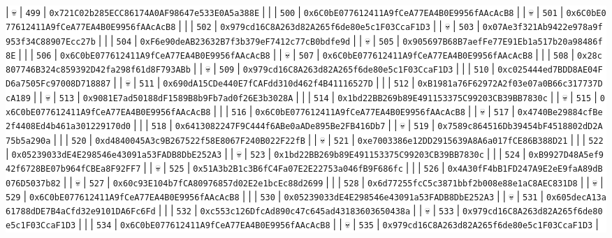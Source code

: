 | 💀 | `499` | `0x721C02b285ECC86174A0AF98647e533E0A5a388E` |
|  | `500` | `0x6C0bE077612411A9fCeA77EA4B0E9956fAAcAcB8` |
| 💀 | `501` | `0x6C0bE077612411A9fCeA77EA4B0E9956fAAcAcB8` |
|  | `502` | `0x979cd16C8A263d82A265f6de80e5c1F03CcaF1D3` |
| 💀 | `503` | `0x07Ae3f321Ab9422e978a9f953f34C88907Ecc27b` |
|  | `504` | `0xF6e90deAB23632B7f3b379eF7412c77cB0bdfe9d` |
| 💀 | `505` | `0x905697B68B7aefFe77E91Eb1a517b20a98486f8E` |
|  | `506` | `0x6C0bE077612411A9fCeA77EA4B0E9956fAAcAcB8` |
| 💀 | `507` | `0x6C0bE077612411A9fCeA77EA4B0E9956fAAcAcB8` |
|  | `508` | `0x28c807746B324c859392D42fa298f61d8F793ABb` |
| 💀 | `509` | `0x979cd16C8A263d82A265f6de80e5c1F03CcaF1D3` |
|  | `510` | `0xc025444ed7BDD8AE04FD6a7505Fc97008D718887` |
| 💀 | `511` | `0x690dA15CDe440E7fCAFdd310d462f4B41116527D` |
|  | `512` | `0xB1981a76F62972A2f03e07a0B66c317737DcA189` |
| 💀 | `513` | `0x9081E7ad50188dF1589B8b9Fb7ad0f26E3b3028A` |
|  | `514` | `0x1bd22BB269b89E491153375C99203CB39BB7830c` |
| 💀 | `515` | `0x6C0bE077612411A9fCeA77EA4B0E9956fAAcAcB8` |
|  | `516` | `0x6C0bE077612411A9fCeA77EA4B0E9956fAAcAcB8` |
| 💀 | `517` | `0x4740Be29884cfBe2f4408Ed4b461a301229170d0` |
|  | `518` | `0x6413082247F9C444f6ABe0aADe895Be2FB416Db7` |
| 💀 | `519` | `0x7589c864516Db39454bF4518802dD2A75b5a290a` |
|  | `520` | `0xd4840045A3c9B267522f58E8067F240B022F22fB` |
| 💀 | `521` | `0xe7003386e12DD2915639A8A6a017fCE86B388D21` |
|  | `522` | `0x05239033dE4E298546e43091a53FADB8DbE252A3` |
| 💀 | `523` | `0x1bd22BB269b89E491153375C99203CB39BB7830c` |
|  | `524` | `0xB9927D48A5ef942f6728BE07b964fCBEa8F92FF7` |
| 💀 | `525` | `0x51A3b2B1c3B6fC4Fa07E2E22753a046fB9F686fc` |
|  | `526` | `0x4A30fF4bB1FD247A9E2eE9faA89dB076D5037b82` |
| 💀 | `527` | `0x60c93E104b7fCA80976857d02E2e1bcEc88d2699` |
|  | `528` | `0x6d77255fcC5c3871bbf2b008e88e1aC8AEC831D8` |
| 💀 | `529` | `0x6C0bE077612411A9fCeA77EA4B0E9956fAAcAcB8` |
|  | `530` | `0x05239033dE4E298546e43091a53FADB8DbE252A3` |
| 💀 | `531` | `0x605decA13a61788dDE7B4aCfd32e9101DA6Fc6Fd` |
|  | `532` | `0xc553c126DfcAd890c47c645ad43183603650438a` |
| 💀 | `533` | `0x979cd16C8A263d82A265f6de80e5c1F03CcaF1D3` |
|  | `534` | `0x6C0bE077612411A9fCeA77EA4B0E9956fAAcAcB8` |
| 💀 | `535` | `0x979cd16C8A263d82A265f6de80e5c1F03CcaF1D3` |